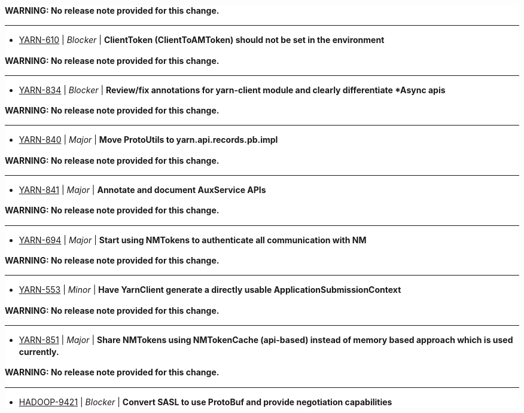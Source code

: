 **WARNING: No release note provided for this change.**


---

* [YARN-610](https://issues.apache.org/jira/browse/YARN-610) | *Blocker* | **ClientToken (ClientToAMToken) should not be set in the environment**

**WARNING: No release note provided for this change.**


---

* [YARN-834](https://issues.apache.org/jira/browse/YARN-834) | *Blocker* | **Review/fix annotations for yarn-client module and clearly differentiate \*Async apis**

**WARNING: No release note provided for this change.**


---

* [YARN-840](https://issues.apache.org/jira/browse/YARN-840) | *Major* | **Move ProtoUtils to  yarn.api.records.pb.impl**

**WARNING: No release note provided for this change.**


---

* [YARN-841](https://issues.apache.org/jira/browse/YARN-841) | *Major* | **Annotate and document AuxService APIs**

**WARNING: No release note provided for this change.**


---

* [YARN-694](https://issues.apache.org/jira/browse/YARN-694) | *Major* | **Start using NMTokens to authenticate all communication with NM**

**WARNING: No release note provided for this change.**


---

* [YARN-553](https://issues.apache.org/jira/browse/YARN-553) | *Minor* | **Have YarnClient generate a directly usable ApplicationSubmissionContext**

**WARNING: No release note provided for this change.**


---

* [YARN-851](https://issues.apache.org/jira/browse/YARN-851) | *Major* | **Share NMTokens using NMTokenCache (api-based) instead of memory based approach which is used currently.**

**WARNING: No release note provided for this change.**


---

* [HADOOP-9421](https://issues.apache.org/jira/browse/HADOOP-9421) | *Blocker* | **Convert SASL to use ProtoBuf and provide negotiation capabilities**
